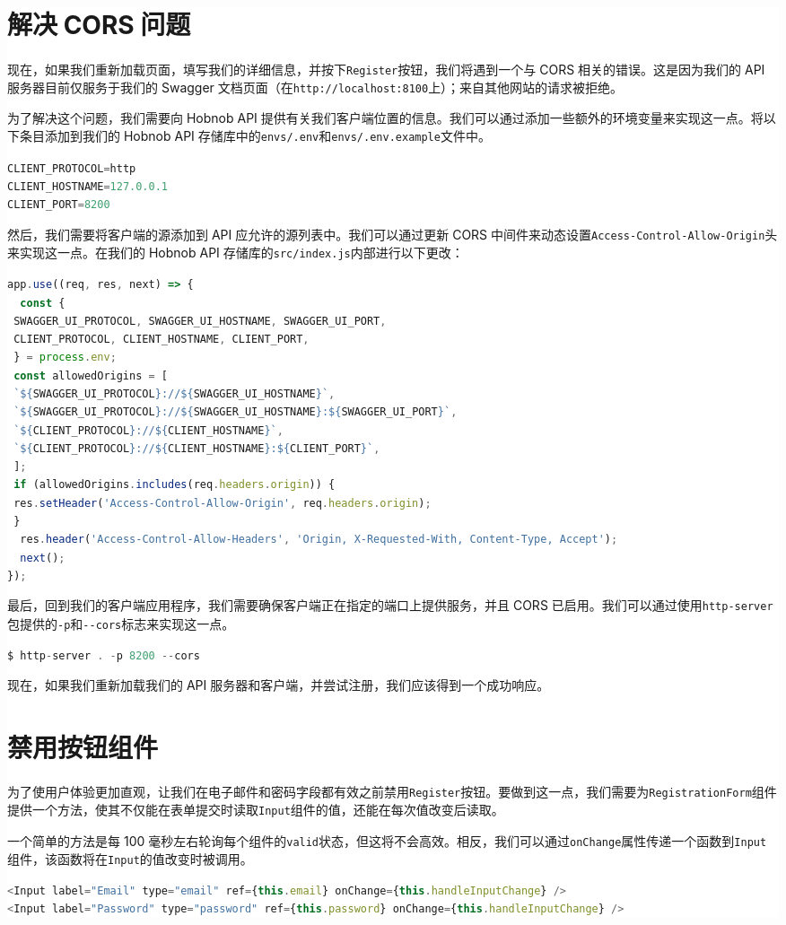 # 解决 CORS 问题

现在，如果我们重新加载页面，填写我们的详细信息，并按下`Register`按钮，我们将遇到一个与 CORS 相关的错误。这是因为我们的 API 服务器目前仅服务于我们的 Swagger 文档页面（在`http://localhost:8100`上）；来自其他网站的请求被拒绝。

为了解决这个问题，我们需要向 Hobnob API 提供有关我们客户端位置的信息。我们可以通过添加一些额外的环境变量来实现这一点。将以下条目添加到我们的 Hobnob API 存储库中的`envs/.env`和`envs/.env.example`文件中。

```js
CLIENT_PROTOCOL=http
CLIENT_HOSTNAME=127.0.0.1
CLIENT_PORT=8200
```

然后，我们需要将客户端的源添加到 API 应允许的源列表中。我们可以通过更新 CORS 中间件来动态设置`Access-Control-Allow-Origin`头来实现这一点。在我们的 Hobnob API 存储库的`src/index.js`内部进行以下更改：

```js
app.use((req, res, next) => {
  const {
 SWAGGER_UI_PROTOCOL, SWAGGER_UI_HOSTNAME, SWAGGER_UI_PORT,
 CLIENT_PROTOCOL, CLIENT_HOSTNAME, CLIENT_PORT,
 } = process.env;
 const allowedOrigins = [
 `${SWAGGER_UI_PROTOCOL}://${SWAGGER_UI_HOSTNAME}`,
 `${SWAGGER_UI_PROTOCOL}://${SWAGGER_UI_HOSTNAME}:${SWAGGER_UI_PORT}`,
 `${CLIENT_PROTOCOL}://${CLIENT_HOSTNAME}`,
 `${CLIENT_PROTOCOL}://${CLIENT_HOSTNAME}:${CLIENT_PORT}`,
 ];
 if (allowedOrigins.includes(req.headers.origin)) {
 res.setHeader('Access-Control-Allow-Origin', req.headers.origin);
 }
  res.header('Access-Control-Allow-Headers', 'Origin, X-Requested-With, Content-Type, Accept');
  next();
});
```

最后，回到我们的客户端应用程序，我们需要确保客户端正在指定的端口上提供服务，并且 CORS 已启用。我们可以通过使用`http-server`包提供的`-p`和`--cors`标志来实现这一点。

```js
$ http-server . -p 8200 --cors
```

现在，如果我们重新加载我们的 API 服务器和客户端，并尝试注册，我们应该得到一个成功响应。

# 禁用按钮组件

为了使用户体验更加直观，让我们在电子邮件和密码字段都有效之前禁用`Register`按钮。要做到这一点，我们需要为`RegistrationForm`组件提供一个方法，使其不仅能在表单提交时读取`Input`组件的值，还能在每次值改变后读取。

一个简单的方法是每 100 毫秒左右轮询每个组件的`valid`状态，但这将不会高效。相反，我们可以通过`onChange`属性传递一个函数到`Input`组件，该函数将在`Input`的值改变时被调用。

```js
<Input label="Email" type="email" ref={this.email} onChange={this.handleInputChange} />
<Input label="Password" type="password" ref={this.password} onChange={this.handleInputChange} />
```
